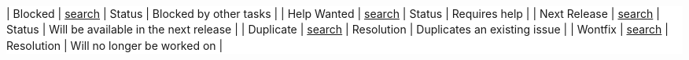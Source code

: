 | Blocked         | [search](https://github.com/search?q=is%3Aopen+is%3Aissue+repo%3Aliferay%2Fclay+label%3A%22status%3A+blocked%22&type=Issues)       | Status     | Blocked by other tasks                                                                                                                                                                                                                                                              |
| Help Wanted     | [search](https://github.com/search?q=is%3Aopen+is%3Aissue+repo%3Aliferay%2Fclay+label%3A%22status%3A+help+wanted%22&type=Issues)   | Status     | Requires help                                                                                                                                                                                                                                                                       |
| Next Release    | [search](https://github.com/search?q=is%3Aopen+is%3Aissue+repo%3Aliferay%2Fclay+label%3A%22status%3A+next-release%22&type=Issues)  | Status     | Will be available in the next release                                                                                                                                                                                                                                               |
| Duplicate       | [search](https://github.com/search?q=is%3Aopen+is%3Aissue+repo%3Aliferay%2Fclay+label%3A%22resolution%3A+duplicate%22&type=Issues) | Resolution | Duplicates an existing issue                                                                                                                                                                                                                                                        |
| Wontfix         | [search](https://github.com/search?q=is%3Aopen+is%3Aissue+repo%3Aliferay%2Fclay+label%3A%22resolution%3A+wontfix%22&type=Issues)   | Resolution | Will no longer be worked on                                                                                                                                                                                                                                                         |

